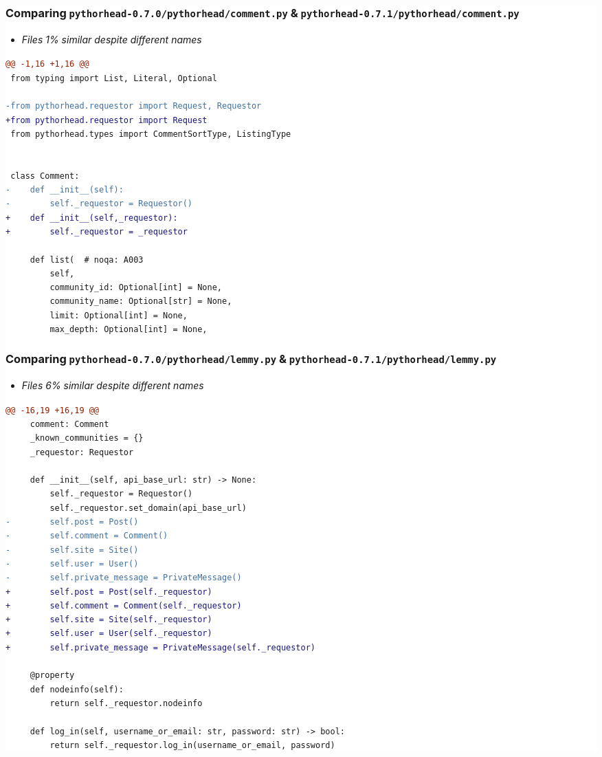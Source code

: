 
### Comparing `pythorhead-0.7.0/pythorhead/comment.py` & `pythorhead-0.7.1/pythorhead/comment.py`

 * *Files 1% similar despite different names*

```diff
@@ -1,16 +1,16 @@
 from typing import List, Literal, Optional
 
-from pythorhead.requestor import Request, Requestor
+from pythorhead.requestor import Request
 from pythorhead.types import CommentSortType, ListingType
 
 
 class Comment:
-    def __init__(self):
-        self._requestor = Requestor()
+    def __init__(self,_requestor):
+        self._requestor = _requestor
 
     def list(  # noqa: A003
         self,
         community_id: Optional[int] = None,
         community_name: Optional[str] = None,
         limit: Optional[int] = None,
         max_depth: Optional[int] = None,
```

### Comparing `pythorhead-0.7.0/pythorhead/lemmy.py` & `pythorhead-0.7.1/pythorhead/lemmy.py`

 * *Files 6% similar despite different names*

```diff
@@ -16,19 +16,19 @@
     comment: Comment
     _known_communities = {}
     _requestor: Requestor
 
     def __init__(self, api_base_url: str) -> None:
         self._requestor = Requestor()
         self._requestor.set_domain(api_base_url)
-        self.post = Post()
-        self.comment = Comment()
-        self.site = Site()
-        self.user = User()
-        self.private_message = PrivateMessage()
+        self.post = Post(self._requestor)
+        self.comment = Comment(self._requestor)
+        self.site = Site(self._requestor)
+        self.user = User(self._requestor)
+        self.private_message = PrivateMessage(self._requestor)
 
     @property
     def nodeinfo(self):
         return self._requestor.nodeinfo
 
     def log_in(self, username_or_email: str, password: str) -> bool:
         return self._requestor.log_in(username_or_email, password)
```
